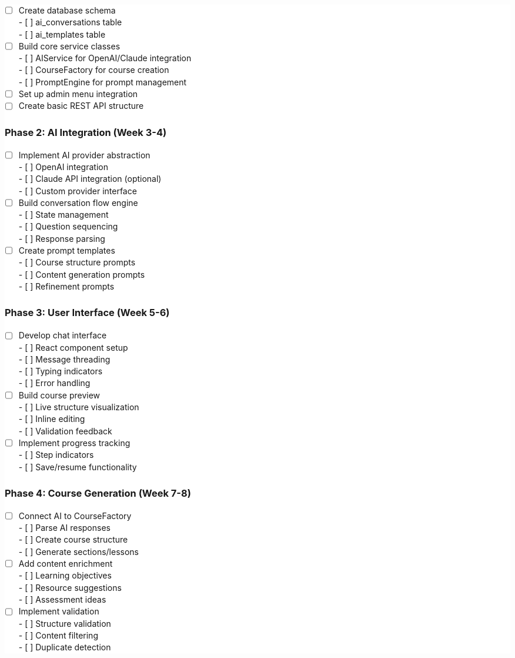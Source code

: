 - [ ] Create database schema  
      - [ ] ai\_conversations table  
      - [ ] ai\_templates table  
- [ ] Build core service classes  
      - [ ] AIService for OpenAI/Claude integration  
      - [ ] CourseFactory for course creation  
      - [ ] PromptEngine for prompt management  
- [ ] Set up admin menu integration  
- [ ] Create basic REST API structure

### **Phase 2: AI Integration (Week 3-4)**

- [ ] Implement AI provider abstraction  
      - [ ] OpenAI integration  
      - [ ] Claude API integration (optional)  
      - [ ] Custom provider interface  
- [ ] Build conversation flow engine  
      - [ ] State management  
      - [ ] Question sequencing  
      - [ ] Response parsing  
- [ ] Create prompt templates  
      - [ ] Course structure prompts  
      - [ ] Content generation prompts  
      - [ ] Refinement prompts

### **Phase 3: User Interface (Week 5-6)**

- [ ] Develop chat interface  
      - [ ] React component setup  
      - [ ] Message threading  
      - [ ] Typing indicators  
      - [ ] Error handling  
- [ ] Build course preview  
      - [ ] Live structure visualization  
      - [ ] Inline editing  
      - [ ] Validation feedback  
- [ ] Implement progress tracking  
      - [ ] Step indicators  
      - [ ] Save/resume functionality

### **Phase 4: Course Generation (Week 7-8)**

- [ ] Connect AI to CourseFactory  
      - [ ] Parse AI responses  
      - [ ] Create course structure  
      - [ ] Generate sections/lessons  
- [ ] Add content enrichment  
      - [ ] Learning objectives  
      - [ ] Resource suggestions  
      - [ ] Assessment ideas  
- [ ] Implement validation  
      - [ ] Structure validation  
      - [ ] Content filtering  
      - [ ] Duplicate detection
